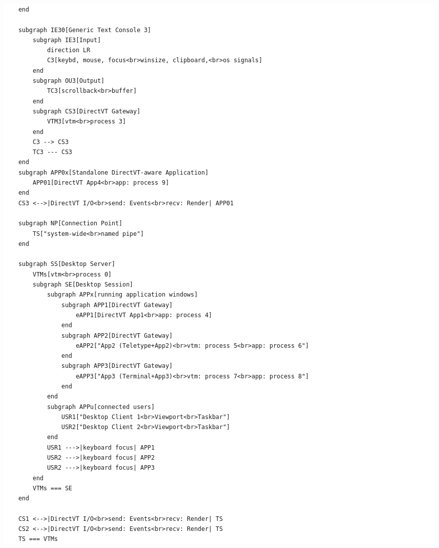 ```mermaid
    end

    subgraph IE30[Generic Text Console 3]
        subgraph IE3[Input]
            direction LR
            C3[keybd, mouse, focus<br>winsize, clipboard,<br>os signals]
        end
        subgraph OU3[Output]
            TC3[scrollback<br>buffer]
        end
        subgraph CS3[DirectVT Gateway]
            VTM3[vtm<br>process 3]
        end
        C3 --> CS3
        TC3 --- CS3
    end
    subgraph APP0x[Standalone DirectVT-aware Application]
        APP01[DirectVT App4<br>app: process 9]
    end
    CS3 <-->|DirectVT I/O<br>send: Events<br>recv: Render| APP01

    subgraph NP[Connection Point]
        TS["system-wide<br>named pipe"]
    end

    subgraph SS[Desktop Server]
        VTMs[vtm<br>process 0]
        subgraph SE[Desktop Session]
            subgraph APPx[running application windows]
                subgraph APP1[DirectVT Gateway]
                    eAPP1[DirectVT App1<br>app: process 4]
                end
                subgraph APP2[DirectVT Gateway]
                    eAPP2["App2 (Teletype+App2)<br>vtm: process 5<br>app: process 6"]
                end
                subgraph APP3[DirectVT Gateway]
                    eAPP3["App3 (Terminal+App3)<br>vtm: process 7<br>app: process 8"]
                end
            end
            subgraph APPu[connected users]
                USR1["Desktop Client 1<br>Viewport<br>Taskbar"]
                USR2["Desktop Client 2<br>Viewport<br>Taskbar"]
            end
            USR1 --->|keyboard focus| APP1
            USR2 --->|keyboard focus| APP2
            USR2 --->|keyboard focus| APP3
        end
        VTMs === SE
    end

    CS1 <-->|DirectVT I/O<br>send: Events<br>recv: Render| TS
    CS2 <-->|DirectVT I/O<br>send: Events<br>recv: Render| TS
    TS === VTMs
```
